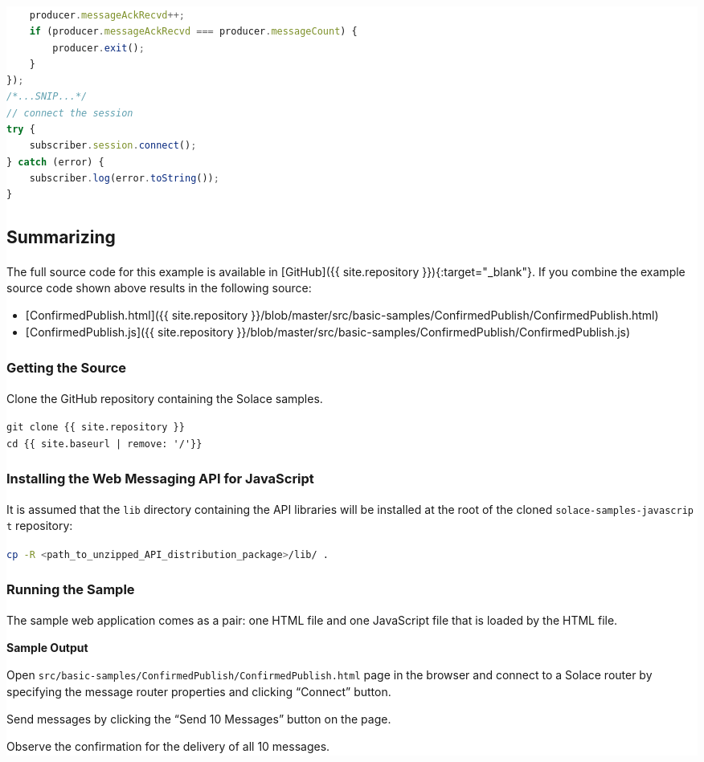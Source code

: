 ```javascript
    producer.messageAckRecvd++;
    if (producer.messageAckRecvd === producer.messageCount) {
        producer.exit();
    }
});
/*...SNIP...*/
// connect the session
try {
    subscriber.session.connect();
} catch (error) {
    subscriber.log(error.toString());
}
```

## Summarizing

The full source code for this example is available in [GitHub]({{ site.repository }}){:target="_blank"}. If you combine the example source code shown above results in the following source:

*   [ConfirmedPublish.html]({{ site.repository }}/blob/master/src/basic-samples/ConfirmedPublish/ConfirmedPublish.html)
*   [ConfirmedPublish.js]({{ site.repository }}/blob/master/src/basic-samples/ConfirmedPublish/ConfirmedPublish.js)

### Getting the Source

Clone the GitHub repository containing the Solace samples.

```
git clone {{ site.repository }}
cd {{ site.baseurl | remove: '/'}}
```

### Installing the Web Messaging API for JavaScript

It is assumed that the `lib` directory containing the API libraries will be installed at the root of the cloned `solace-samples-javascript` repository:

```bash
cp -R <path_to_unzipped_API_distribution_package>/lib/ .
```

### Running the Sample

The sample web application comes as a pair: one HTML file and one JavaScript file that is loaded by the HTML file.

**Sample Output**

Open `src/basic-samples/ConfirmedPublish/ConfirmedPublish.html` page in the browser and connect to a Solace router by specifying the message router properties and clicking “Connect” button.

Send messages by clicking the “Send 10 Messages” button on the page.

Observe the confirmation for the delivery of all 10 messages. 
